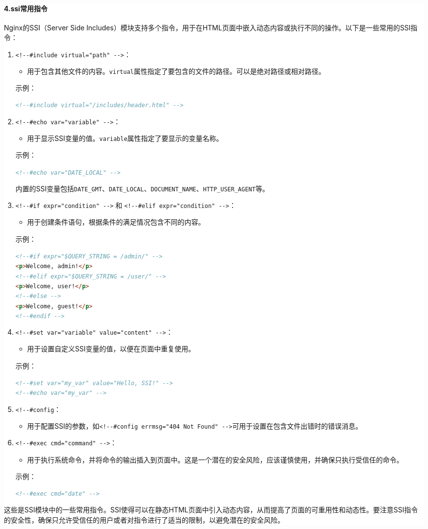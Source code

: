 #### 4.ssi常用指令

Nginx的SSI（Server Side Includes）模块支持多个指令，用于在HTML页面中嵌入动态内容或执行不同的操作。以下是一些常用的SSI指令：

1. `<!--#include virtual="path" -->`：
   - 用于包含其他文件的内容。`virtual`属性指定了要包含的文件的路径。可以是绝对路径或相对路径。

   示例：
   ```html
   <!--#include virtual="/includes/header.html" -->
   ```

2. `<!--#echo var="variable" -->`：
   - 用于显示SSI变量的值。`variable`属性指定了要显示的变量名称。

   示例：
   ```html
   <!--#echo var="DATE_LOCAL" -->
   ```

   内置的SSI变量包括`DATE_GMT`、`DATE_LOCAL`、`DOCUMENT_NAME`、`HTTP_USER_AGENT`等。

3. `<!--#if expr="condition" -->` 和 `<!--#elif expr="condition" -->`：
   - 用于创建条件语句，根据条件的满足情况包含不同的内容。

   示例：
   ```html
   <!--#if expr="$QUERY_STRING = /admin/" -->
   <p>Welcome, admin!</p>
   <!--#elif expr="$QUERY_STRING = /user/" -->
   <p>Welcome, user!</p>
   <!--#else -->
   <p>Welcome, guest!</p>
   <!--#endif -->
   ```

4. `<!--#set var="variable" value="content" -->`：
   - 用于设置自定义SSI变量的值，以便在页面中重复使用。

   示例：
   ```html
   <!--#set var="my_var" value="Hello, SSI!" -->
   <!--#echo var="my_var" -->
   ```

5. `<!--#config`：
   - 用于配置SSI的参数，如`<!--#config errmsg="404 Not Found" -->`可用于设置在包含文件出错时的错误消息。

6. `<!--#exec cmd="command" -->`：
   - 用于执行系统命令，并将命令的输出插入到页面中。这是一个潜在的安全风险，应该谨慎使用，并确保只执行受信任的命令。

   示例：
   ```html
   <!--#exec cmd="date" -->
   ```

这些是SSI模块中的一些常用指令。SSI使得可以在静态HTML页面中引入动态内容，从而提高了页面的可重用性和动态性。要注意SSI指令的安全性，确保只允许受信任的用户或者对指令进行了适当的限制，以避免潜在的安全风险。
